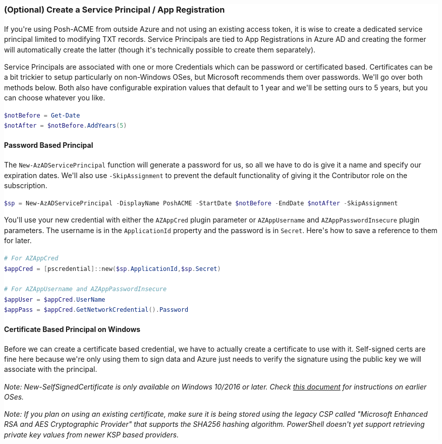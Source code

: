 ### (Optional) Create a Service Principal / App Registration

If you're using Posh-ACME from outside Azure and not using an existing access token, it is wise to create a dedicated service principal limited to modifying TXT records. Service Principals are tied to App Registrations in Azure AD and creating the former will automatically create the latter (though it's technically possible to create them separately).

Service Principals are associated with one or more Credentials which can be password or certificated based. Certificates can be a bit trickier to setup particularly on non-Windows OSes, but Microsoft recommends them over passwords. We'll go over both methods below. Both also have configurable expiration values that default to 1 year and we'll be setting ours to 5 years, but you can choose whatever you like.

```powershell
$notBefore = Get-Date
$notAfter = $notBefore.AddYears(5)
```

#### Password Based Principal

The `New-AzADServicePrincipal` function will generate a password for us, so all we have to do is give it a name and specify our expiration dates. We'll also use `-SkipAssignment` to prevent the default functionality of giving it the Contributor role on the subscription.

```powershell
$sp = New-AzADServicePrincipal -DisplayName PoshACME -StartDate $notBefore -EndDate $notAfter -SkipAssignment
```

You'll use your new credential with either the `AZAppCred` plugin parameter or `AZAppUsername` and `AZAppPasswordInsecure` plugin parameters. The username is in the `ApplicationId` property and the password is in `Secret`. Here's how to save a reference to them for later.

```powershell
# For AZAppCred
$appCred = [pscredential]::new($sp.ApplicationId,$sp.Secret)

# For AZAppUsername and AZAppPasswordInsecure
$appUser = $appCred.UserName
$appPass = $appCred.GetNetworkCredential().Password
```

#### Certificate Based Principal on Windows

Before we can create a certificate based credential, we have to actually create a certificate to use with it. Self-signed certs are fine here because we're only using them to sign data and Azure just needs to verify the signature using the public key we will associate with the principal.

*Note: New-SelfSignedCertificate is only available on Windows 10/2016 or later. Check [this document](https://docs.microsoft.com/en-us/azure/active-directory/develop/howto-authenticate-service-principal-powershell) for instructions on earlier OSes.*

*Note: If you plan on using an existing certificate, make sure it is being stored using the legacy CSP called "Microsoft Enhanced RSA and AES Cryptographic Provider" that supports the SHA256 hashing algorithm. PowerShell doesn't yet support retrieving private key values from newer KSP based providers.*
